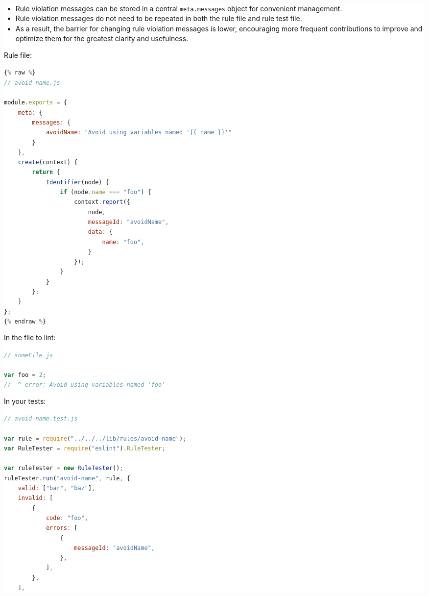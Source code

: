 - Rule violation messages can be stored in a central `meta.messages` object for convenient management.
- Rule violation messages do not need to be repeated in both the rule file and rule test file.
- As a result, the barrier for changing rule violation messages is lower, encouraging more frequent contributions to improve and optimize them for the greatest clarity and usefulness.

Rule file:

```js
{% raw %}
// avoid-name.js

module.exports = {
    meta: {
        messages: {
            avoidName: "Avoid using variables named '{{ name }}'"
        }
    },
    create(context) {
        return {
            Identifier(node) {
                if (node.name === "foo") {
                    context.report({
                        node,
                        messageId: "avoidName",
                        data: {
                            name: "foo",
                        }
                    });
                }
            }
        };
    }
};
{% endraw %}
```

In the file to lint:

```javascript
// someFile.js

var foo = 2;
//  ^ error: Avoid using variables named 'foo'
```

In your tests:

```javascript
// avoid-name.test.js

var rule = require("../../../lib/rules/avoid-name");
var RuleTester = require("eslint").RuleTester;

var ruleTester = new RuleTester();
ruleTester.run("avoid-name", rule, {
	valid: ["bar", "baz"],
	invalid: [
		{
			code: "foo",
			errors: [
				{
					messageId: "avoidName",
				},
			],
		},
	],
```